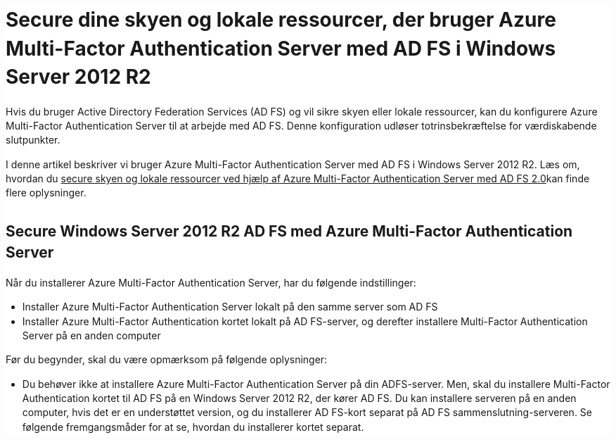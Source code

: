 <properties
    pageTitle="MFA Server med Windows Server 2012 R2 AD FS | Microsoft Azure"
    description="I denne artikel beskrives, hvordan du kommer i gang med Azure Multi-Factor Authentication og AD FS i Windows Server 2012 R2."
    services="multi-factor-authentication"
    documentationCenter=""
    authors="kgremban"
    manager="femila"
    editor="yossib"/>

<tags
    ms.service="multi-factor-authentication"
    ms.workload="identity"
    ms.tgt_pltfrm="na"
    ms.devlang="na"
    ms.topic="get-started-article"
    ms.date="10/14/2016"
    ms.author="kgremban"/>


# <a name="secure-your-cloud-and-on-premises-resources-using-azure-multi-factor-authentication-server-with-ad-fs-in-windows-server-2012-r2"></a>Secure dine skyen og lokale ressourcer, der bruger Azure Multi-Factor Authentication Server med AD FS i Windows Server 2012 R2

Hvis du bruger Active Directory Federation Services (AD FS) og vil sikre skyen eller lokale ressourcer, kan du konfigurere Azure Multi-Factor Authentication Server til at arbejde med AD FS. Denne konfiguration udløser totrinsbekræftelse for værdiskabende slutpunkter.

I denne artikel beskriver vi bruger Azure Multi-Factor Authentication Server med AD FS i Windows Server 2012 R2. Læs om, hvordan du [secure skyen og lokale ressourcer ved hjælp af Azure Multi-Factor Authentication Server med AD FS 2.0](multi-factor-authentication-get-started-adfs-adfs2.md)kan finde flere oplysninger.

## <a name="secure-windows-server-2012-r2-ad-fs-with-azure-multi-factor-authentication-server"></a>Secure Windows Server 2012 R2 AD FS med Azure Multi-Factor Authentication Server

Når du installerer Azure Multi-Factor Authentication Server, har du følgende indstillinger:

- Installer Azure Multi-Factor Authentication Server lokalt på den samme server som AD FS
- Installer Azure Multi-Factor Authentication kortet lokalt på AD FS-server, og derefter installere Multi-Factor Authentication Server på en anden computer

Før du begynder, skal du være opmærksom på følgende oplysninger:

- Du behøver ikke at installere Azure Multi-Factor Authentication Server på din ADFS-server. Men, skal du installere Multi-Factor Authentication kortet til AD FS på en Windows Server 2012 R2, der kører AD FS. Du kan installere serveren på en anden computer, hvis det er en understøttet version, og du installerer AD FS-kort separat på AD FS sammenslutning-serveren. Se følgende fremgangsmåder for at se, hvordan du installerer kortet separat.
